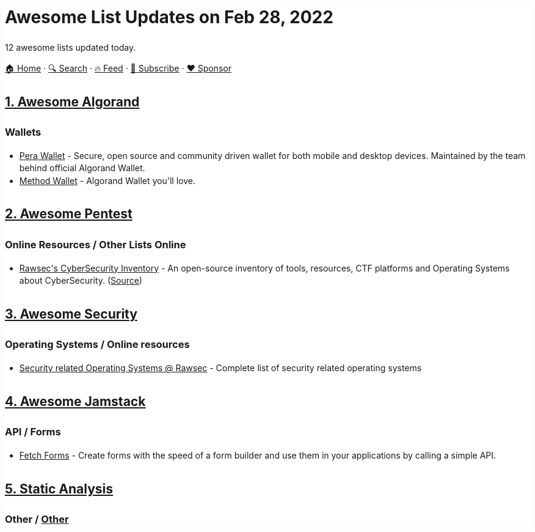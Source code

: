 # Awesome List Updates on Feb 28, 2022

12 awesome lists updated today.

[🏠 Home](/README.md) · [🔍 Search](https://www.trackawesomelist.com/search/) · [🔥 Feed](https://www.trackawesomelist.com/rss.xml) · [📮 Subscribe](https://trackawesomelist.us17.list-manage.com/subscribe?u=d2f0117aa829c83a63ec63c2f&id=36a103854c) · [❤️  Sponsor](https://github.com/sponsors/theowenyoung)



## [1. Awesome Algorand](/content/aorumbayev/awesome-algorand/README.md)

### Wallets

*   [Pera Wallet](https://github.com/perawallet) - Secure, open source and community driven wallet for both mobile and desktop devices. Maintained by the team behind official Algorand Wallet.
*   [Method Wallet](https://methodwallet.app/) - Algorand Wallet you'll love.

## [2. Awesome Pentest](/content/enaqx/awesome-pentest/README.md)

### Online Resources / Other Lists Online

*   [Rawsec's CyberSecurity Inventory](https://inventory.raw.pm/) - An open-source inventory of tools, resources, CTF platforms and Operating Systems about CyberSecurity. ([Source](https://gitlab.com/rawsec/rawsec-cybersecurity-list))

## [3. Awesome Security](/content/sbilly/awesome-security/README.md)

### Operating Systems / Online resources

*   [Security related Operating Systems @ Rawsec](https://inventory.raw.pm/operating_systems.html) - Complete list of security related operating systems

## [4. Awesome Jamstack](/content/automata/awesome-jamstack/README.md)

### API / Forms

*   [Fetch Forms](https://www.fetchforms.io/) - Create forms with the speed of a form builder and use them in your applications by calling a simple API.

## [5. Static Analysis](/content/analysis-tools-dev/static-analysis/README.md)

### Other / [Other](#other-1)
